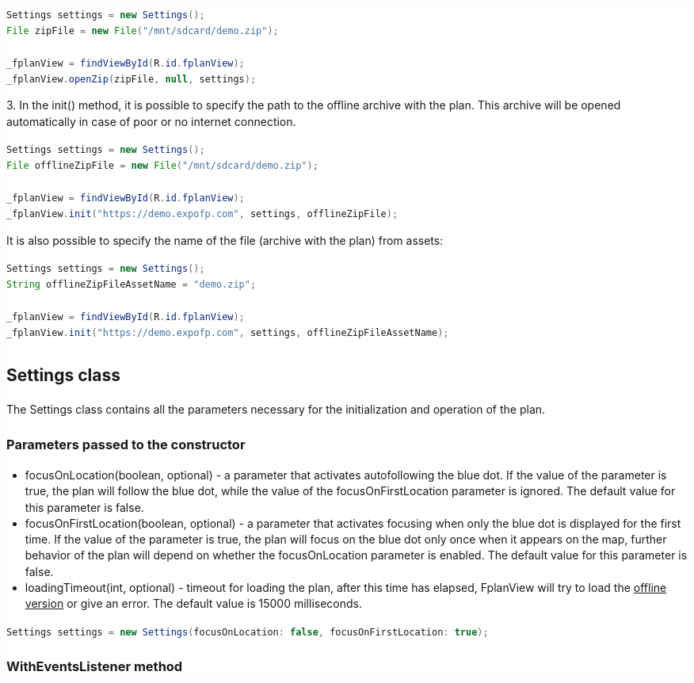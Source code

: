 ```java
Settings settings = new Settings();
File zipFile = new File("/mnt/sdcard/demo.zip");

_fplanView = findViewById(R.id.fplanView);
_fplanView.openZip(zipFile, null, settings);
```

3.<a id='4.6.0-offline-init'></a> In the init() method, it is possible to specify the path to the offline archive with the plan. 
This archive will be opened automatically in case of poor or no internet connection.

```java
Settings settings = new Settings();
File offlineZipFile = new File("/mnt/sdcard/demo.zip");

_fplanView = findViewById(R.id.fplanView);
_fplanView.init("https://demo.expofp.com", settings, offlineZipFile);
```

It is also possible to specify the name of the file (archive with the plan) from assets:

```java
Settings settings = new Settings();
String offlineZipFileAssetName = "demo.zip";

_fplanView = findViewById(R.id.fplanView);
_fplanView.init("https://demo.expofp.com", settings, offlineZipFileAssetName);
```

## Settings сlass<a id='4.6.0-settings-class'></a>

The Settings class contains all the parameters necessary for the initialization and operation of the plan.

### Parameters passed to the constructor

- focusOnLocation(boolean, optional) - a parameter that activates autofollowing the blue dot. If the value of the parameter is true, the plan will follow the blue dot,
  while the value of the focusOnFirstLocation parameter is ignored. The default value for this parameter is false.
- focusOnFirstLocation(boolean, optional) - a parameter that activates focusing when only the blue dot is displayed for the first time. If the value of the parameter is true,
  the plan will focus on the blue dot only once when it appears on the map, further behavior of the plan will depend on whether the focusOnLocation parameter is enabled.
  The default value for this parameter is false.
- loadingTimeout(int, optional) - timeout for loading the plan, after this time has elapsed, 
  FplanView will try to load the [offline version](#4.6.0-offline-init) or give an error. 
  The default value is 15000 milliseconds.

```java
Settings settings = new Settings(focusOnLocation: false, focusOnFirstLocation: true);
```

### WithEventsListener method
